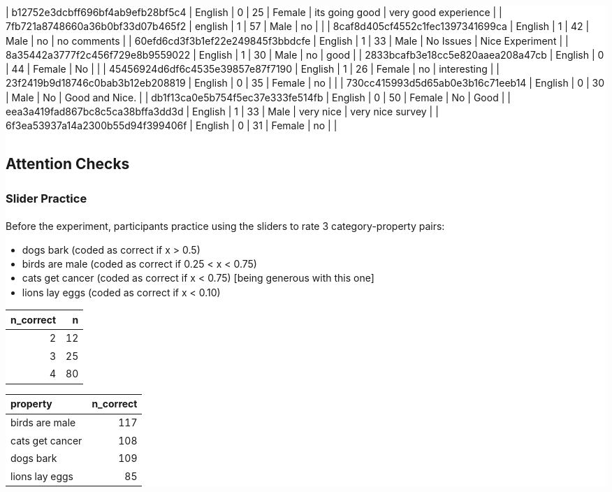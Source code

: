 | b12752e3dcbff696bf4ab9efb28bf5c4 | English  | 0         | 25  | Female | its going good                                        | very good experience                                                                    |
| 7fb721a8748660a36b0bf33d07b465f2 | english  | 1         | 57  | Male   | no                                                    |                                                                                         |
| 8caf8d405cf4552c1fec1397341699ca | English  | 1         | 42  | Male   | no                                                    | no comments                                                                             |
| 60efd6cd3f3b1ef22e249845f3bbdcfe | English  | 1         | 33  | Male   | No Issues                                             | Nice Experiment                                                                         |
| 8a35442a3777f2c456f729e8b9559022 | English  | 1         | 30  | Male   | no                                                    | good                                                                                    |
| 2833bcafb3e18cc5e820aaea208a47cb | English  | 0         | 44  | Female | No                                                    |                                                                                         |
| 45456924d6df6c4535e39857e87f7190 | English  | 1         | 26  | Female | no                                                    | interesting                                                                             |
| 23f2419b9d18746c0bab3b12eb208819 | English  | 0         | 35  | Female | no                                                    |                                                                                         |
| 730cc415993d5d65ab0e3b16c71eeb14 | English  | 0         | 30  | Male   | No                                                    | Good and Nice.                                                                          |
| db1f13ca0e5b754f5ec37e333fe514fb | English  | 0         | 50  | Female | No                                                    | Good                                                                                    |
| eea3a419fad867bc8c5ca38bffa3dd3d | English  | 1         | 33  | Male   | very nice                                             | very nice survey                                                                        |
| 6f3ea53937a14a2300b55d94f399406f | English  | 0         | 31  | Female | no                                                    |                                                                                         |

## Attention Checks

### Slider Practice

Before the experiment, participants practice using the sliders to rate 3
category-property pairs:

  - dogs bark (coded as correct if x \> 0.5)
  - birds are male (coded as correct if 0.25 \< x \< 0.75)
  - cats get cancer (coded as correct if x \< 0.75) \[being generous
    with this one\]
  - lions lay eggs (coded as correct if x \< 0.10)

| n\_correct |  n |
| ---------: | -: |
|          2 | 12 |
|          3 | 25 |
|          4 | 80 |

| property        | n\_correct |
| :-------------- | ---------: |
| birds are male  |        117 |
| cats get cancer |        108 |
| dogs bark       |        109 |
| lions lay eggs  |         85 |
